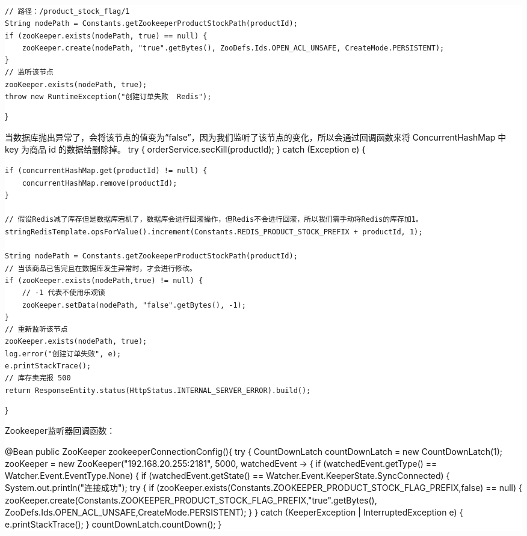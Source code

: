     // 路径：/product_stock_flag/1
    String nodePath = Constants.getZookeeperProductStockPath(productId);
    if (zooKeeper.exists(nodePath, true) == null) {
        zooKeeper.create(nodePath, "true".getBytes(), ZooDefs.Ids.OPEN_ACL_UNSAFE, CreateMode.PERSISTENT);
    }
    // 监听该节点
    zooKeeper.exists(nodePath, true);
    throw new RuntimeException("创建订单失败  Redis");

}

当数据库抛出异常了，会将该节点的值变为“false”，因为我们监听了该节点的变化，所以会通过回调函数来将 ConcurrentHashMap 中 key 为商品 id 的数据给删除掉。
try {
    orderService.secKill(productId);
} catch (Exception e) {

    if (concurrentHashMap.get(productId) != null) {
        concurrentHashMap.remove(productId);
    }

    // 假设Redis减了库存但是数据库宕机了，数据库会进行回滚操作，但Redis不会进行回滚，所以我们需手动将Redis的库存加1。
    stringRedisTemplate.opsForValue().increment(Constants.REDIS_PRODUCT_STOCK_PREFIX + productId, 1);

    String nodePath = Constants.getZookeeperProductStockPath(productId);
    // 当该商品已售完且在数据库发生异常时，才会进行修改。
    if (zooKeeper.exists(nodePath,true) != null) {
        // -1 代表不使用乐观锁
        zooKeeper.setData(nodePath, "false".getBytes(), -1);
    }
    // 重新监听该节点
    zooKeeper.exists(nodePath, true);
    log.error("创建订单失败", e);
    e.printStackTrace();
    // 库存卖完报 500
    return ResponseEntity.status(HttpStatus.INTERNAL_SERVER_ERROR).build();
}


Zookeeper监听器回调函数：

@Bean
public ZooKeeper zookeeperConnectionConfig(){
    try {
        CountDownLatch countDownLatch = new CountDownLatch(1);
        zooKeeper = new ZooKeeper("192.168.20.255:2181", 5000, watchedEvent -> {
            if (watchedEvent.getType() == Watcher.Event.EventType.None) {
                if (watchedEvent.getState() == Watcher.Event.KeeperState.SyncConnected) {
                    System.out.println("连接成功");
                    try {
                        if (zooKeeper.exists(Constants.ZOOKEEPER_PRODUCT_STOCK_FLAG_PREFIX,false) == null) {
                            zooKeeper.create(Constants.ZOOKEEPER_PRODUCT_STOCK_FLAG_PREFIX,"true".getBytes(), ZooDefs.Ids.OPEN_ACL_UNSAFE,CreateMode.PERSISTENT);
                        }
                    } catch (KeeperException | InterruptedException e) {
                        e.printStackTrace();
                    }
                    countDownLatch.countDown();
                }
